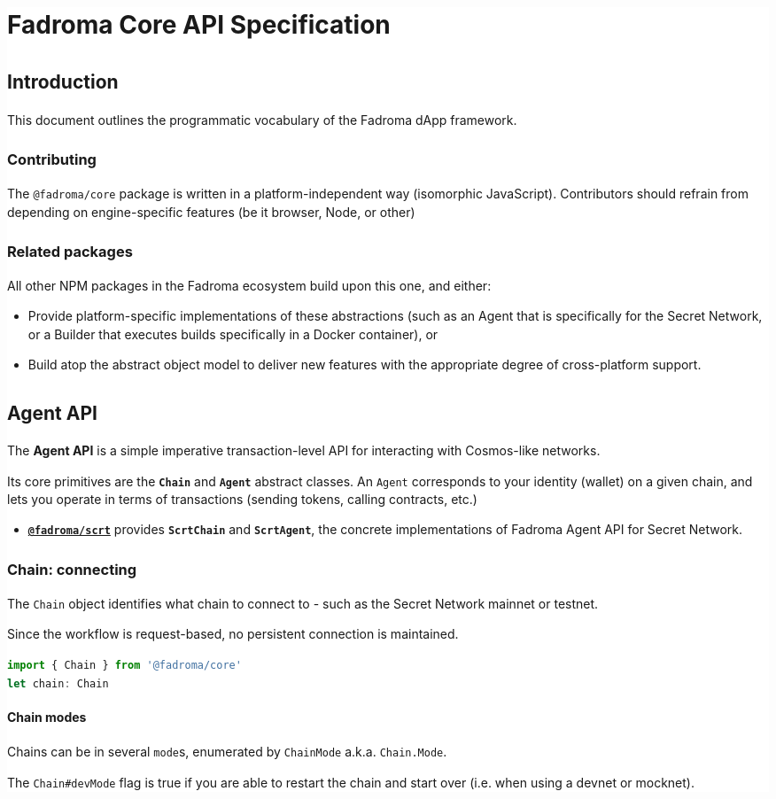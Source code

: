 # Fadroma Core API Specification

## Introduction

This document outlines the programmatic vocabulary of the Fadroma dApp framework.

### Contributing

The `@fadroma/core` package is written in a platform-independent way
(isomorphic JavaScript). Contributors should refrain from depending on
engine-specific features (be it browser, Node, or other)

### Related packages

All other NPM packages in the Fadroma ecosystem
build upon this one, and either:

* Provide platform-specific implementations of these abstractions
  (such as an Agent that is specifically for the Secret Network,
  or a Builder that executes builds specifically in a Docker container), or

* Build atop the abstract object model to deliver new features with
  the appropriate degree of cross-platform support.

## Agent API

The **Agent API** is a simple imperative transaction-level API for
interacting with Cosmos-like networks.

Its core primitives are the **`Chain`** and **`Agent`** abstract classes.
An `Agent` corresponds to your identity (wallet) on a given chain,
and lets you operate in terms of transactions (sending tokens, calling contracts, etc.)

* [**`@fadroma/scrt`**](../../platforms/scrt/Scrt.spec.ts.md) provides
  **`ScrtChain`** and **`ScrtAgent`**, the concrete implementations
  of Fadroma Agent API for Secret Network.

### Chain: connecting

The `Chain` object identifies what chain to connect to -
such as the Secret Network mainnet or testnet.

Since the workflow is request-based, no persistent connection is maintained.

```typescript
import { Chain } from '@fadroma/core'
let chain: Chain
```

#### Chain modes

Chains can be in several `mode`s, enumerated by `ChainMode` a.k.a. `Chain.Mode`.

The `Chain#devMode` flag is true if you are able to restart
the chain and start over (i.e. when using a devnet or mocknet).
